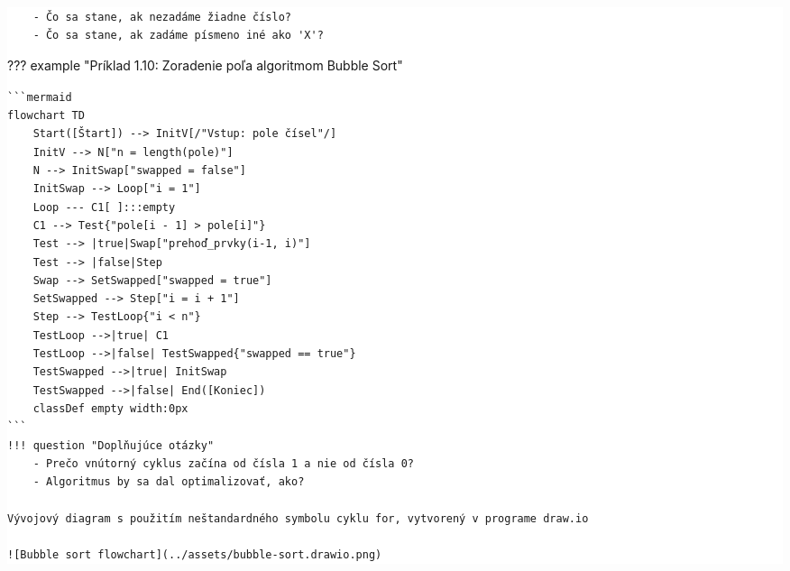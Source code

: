         - Čo sa stane, ak nezadáme žiadne číslo?
        - Čo sa stane, ak zadáme písmeno iné ako 'X'?

??? example "Príklad 1.10: Zoradenie poľa algoritmom Bubble Sort"

    ```mermaid
    flowchart TD
        Start([Štart]) --> InitV[/"Vstup: pole čísel"/]
        InitV --> N["n = length(pole)"]
        N --> InitSwap["swapped = false"]
        InitSwap --> Loop["i = 1"]
        Loop --- C1[ ]:::empty
        C1 --> Test{"pole[i - 1] > pole[i]"}
        Test --> |true|Swap["prehoď_prvky(i-1, i)"]
        Test --> |false|Step
        Swap --> SetSwapped["swapped = true"]
        SetSwapped --> Step["i = i + 1"]
        Step --> TestLoop{"i < n"}
        TestLoop -->|true| C1
        TestLoop -->|false| TestSwapped{"swapped == true"}
        TestSwapped -->|true| InitSwap
        TestSwapped -->|false| End([Koniec])
        classDef empty width:0px
    ```
    !!! question "Doplňujúce otázky"
        - Prečo vnútorný cyklus začína od čísla 1 a nie od čísla 0?
        - Algoritmus by sa dal optimalizovať, ako?

    Vývojový diagram s použitím neštandardného symbolu cyklu for, vytvorený v programe draw.io

    ![Bubble sort flowchart](../assets/bubble-sort.drawio.png)
